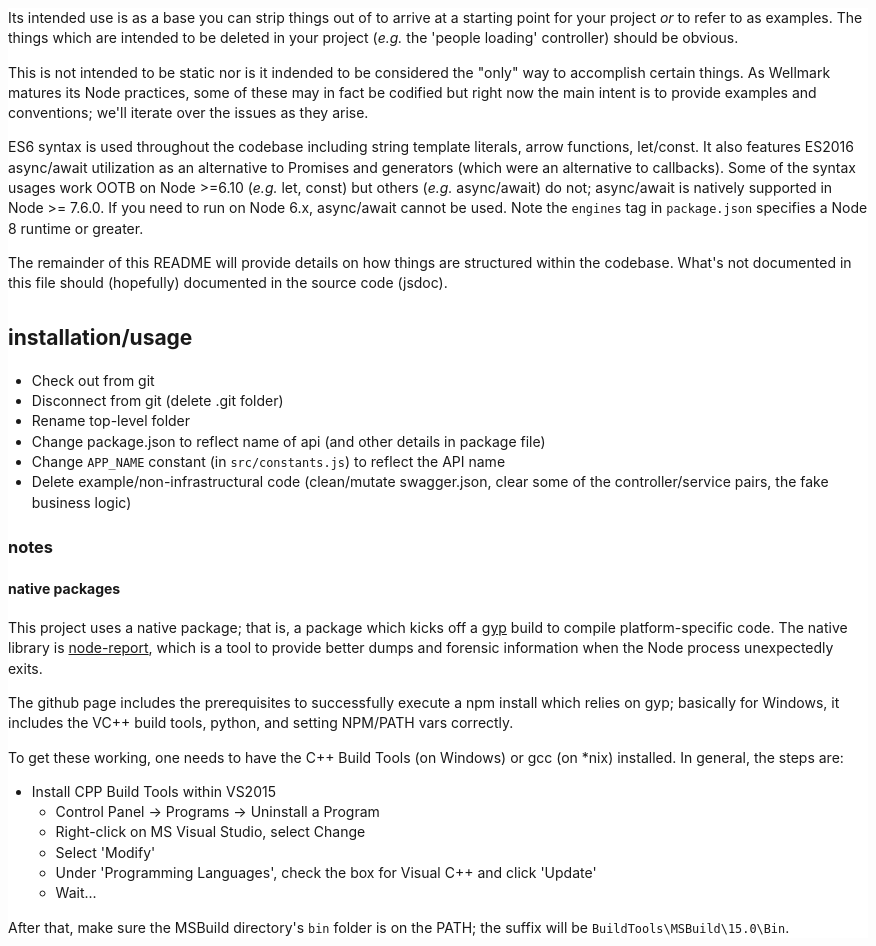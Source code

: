Its intended use is as a base you can strip things out of to arrive at a starting point for your project _or_ to refer to as examples. The things which are intended to be deleted in your project (_e.g._ the 'people loading' controller) should be obvious.

This is not intended to be static nor is it indended to be considered the "only" way to accomplish certain things. As Wellmark matures its Node practices, some of these may in fact be codified but right now the main intent is to provide examples and conventions; we'll iterate over the issues as they arise.

ES6 syntax is used throughout the codebase including string template literals, arrow functions, let/const. It also features ES2016 async/await utilization as an alternative to Promises and generators (which were an alternative to callbacks). Some of the syntax usages work OOTB on Node >=6.10 (_e.g._ let, const) but others (_e.g._ async/await) do not; async/await is natively supported in Node >= 7.6.0. If you need to run on Node 6.x, async/await cannot be used. Note the `engines` tag in `package.json` specifies a Node 8 runtime or greater.

The remainder of this README will provide details on how things are structured within the codebase. What's not documented in this file should (hopefully) documented in the source code (jsdoc).

## installation/usage

- Check out from git
- Disconnect from git (delete .git folder)
- Rename top-level folder
- Change package.json to reflect name of api (and other details in package file)
- Change `APP_NAME` constant (in `src/constants.js`) to reflect the API name
- Delete example/non-infrastructural code (clean/mutate swagger.json, clear some of the controller/service pairs, the fake business logic)

### notes

#### native packages

This project uses a native package; that is, a package which kicks off a [gyp](https://github.com/nodejs/node-gyp) build to compile platform-specific code. The native library is [node-report](https://www.npmjs.com/package/node-report), which is a tool to provide better dumps and forensic information when the Node process unexpectedly exits.

The github page includes the prerequisites to successfully execute a npm install which relies on gyp; basically for Windows, it includes the VC++ build tools, python, and setting NPM/PATH vars correctly.

To get these working, one needs to have the C++ Build Tools (on Windows) or gcc (on \*nix) installed. In general, the steps are:

- Install CPP Build Tools within VS2015
  - Control Panel -> Programs -> Uninstall a Program
  - Right-click on MS Visual Studio, select Change
  - Select 'Modify'
  - Under 'Programming Languages', check the box for Visual C++ and click 'Update'
  - Wait...

After that, make sure the MSBuild directory's `bin` folder is on the PATH; the suffix will be `BuildTools\MSBuild\15.0\Bin`.
